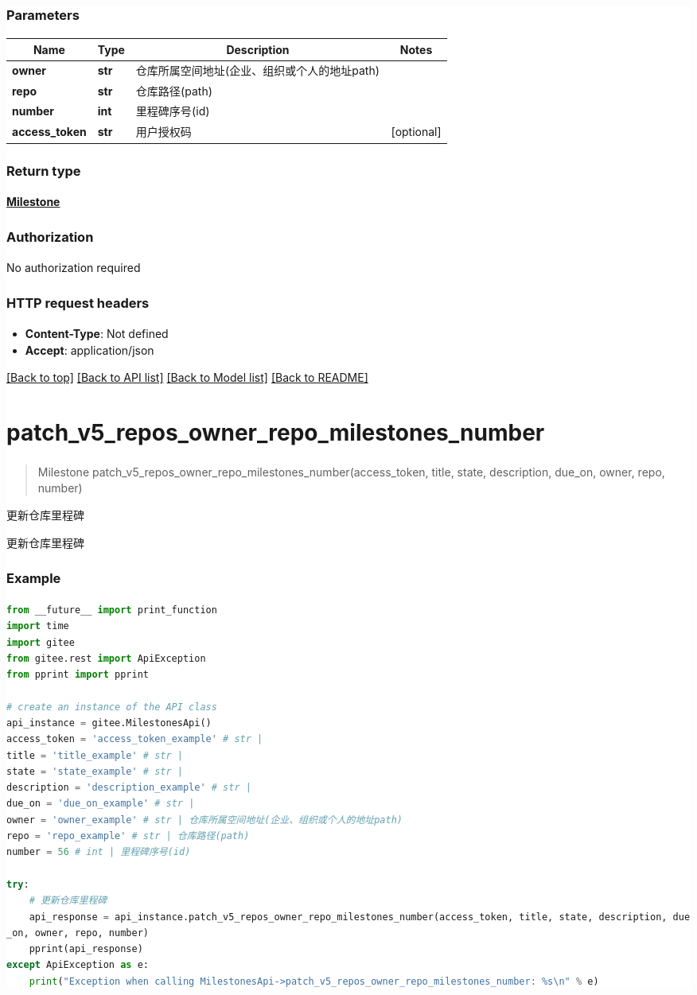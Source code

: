 ### Parameters

Name | Type | Description  | Notes
------------- | ------------- | ------------- | -------------
 **owner** | **str**| 仓库所属空间地址(企业、组织或个人的地址path) | 
 **repo** | **str**| 仓库路径(path) | 
 **number** | **int**| 里程碑序号(id) | 
 **access_token** | **str**| 用户授权码 | [optional] 

### Return type

[**Milestone**](Milestone.md)

### Authorization

No authorization required

### HTTP request headers

 - **Content-Type**: Not defined
 - **Accept**: application/json

[[Back to top]](#) [[Back to API list]](../README.md#documentation-for-api-endpoints) [[Back to Model list]](../README.md#documentation-for-models) [[Back to README]](../README.md)

# **patch_v5_repos_owner_repo_milestones_number**
> Milestone patch_v5_repos_owner_repo_milestones_number(access_token, title, state, description, due_on, owner, repo, number)

更新仓库里程碑

更新仓库里程碑

### Example
```python
from __future__ import print_function
import time
import gitee
from gitee.rest import ApiException
from pprint import pprint

# create an instance of the API class
api_instance = gitee.MilestonesApi()
access_token = 'access_token_example' # str | 
title = 'title_example' # str | 
state = 'state_example' # str | 
description = 'description_example' # str | 
due_on = 'due_on_example' # str | 
owner = 'owner_example' # str | 仓库所属空间地址(企业、组织或个人的地址path)
repo = 'repo_example' # str | 仓库路径(path)
number = 56 # int | 里程碑序号(id)

try:
    # 更新仓库里程碑
    api_response = api_instance.patch_v5_repos_owner_repo_milestones_number(access_token, title, state, description, due_on, owner, repo, number)
    pprint(api_response)
except ApiException as e:
    print("Exception when calling MilestonesApi->patch_v5_repos_owner_repo_milestones_number: %s\n" % e)
```
